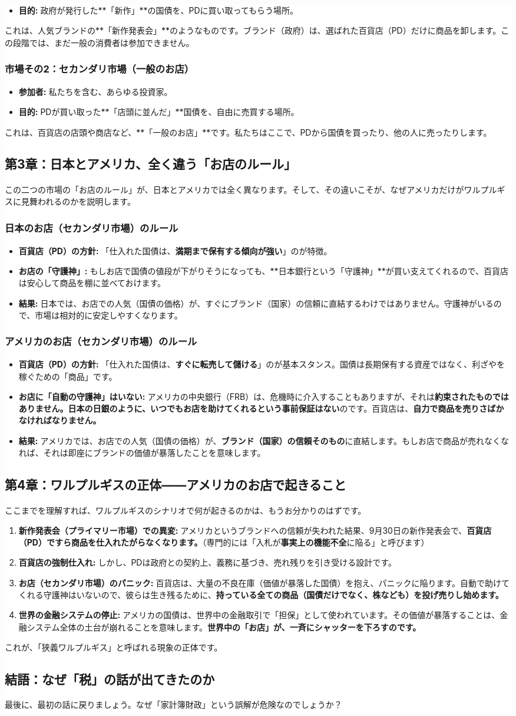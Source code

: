- **目的:** 政府が発行した**「新作」**の国債を、PDに買い取ってもらう場所。
    

これは、人気ブランドの**「新作発表会」**のようなものです。ブランド（政府）は、選ばれた百貨店（PD）だけに商品を卸します。この段階では、まだ一般の消費者は参加できません。

### 市場その2：セカンダリ市場（一般のお店）

- **参加者:** 私たちを含む、あらゆる投資家。
    
- **目的:** PDが買い取った**「店頭に並んだ」**国債を、自由に売買する場所。
    

これは、百貨店の店頭や商店など、**「一般のお店」**です。私たちはここで、PDから国債を買ったり、他の人に売ったりします。

## 第3章：日本とアメリカ、全く違う「お店のルール」

この二つの市場の「お店のルール」が、日本とアメリカでは全く異なります。そして、その違いこそが、なぜアメリカだけがワルプルギスに見舞われるのかを説明します。

### 日本のお店（セカンダリ市場）のルール

- **百貨店（PD）の方針:** 「仕入れた国債は、**満期まで保有する傾向が強い**」のが特徴。
    
- **お店の「守護神」:** もしお店で国債の値段が下がりそうになっても、**日本銀行という「守護神」**が買い支えてくれるので、百貨店は安心して商品を棚に並べておけます。
    
- **結果:** 日本では、お店での人気（国債の価格）が、すぐにブランド（国家）の信頼に直結するわけではありません。守護神がいるので、市場は相対的に安定しやすくなります。
    

### アメリカのお店（セカンダリ市場）のルール

- **百貨店（PD）の方針:** 「仕入れた国債は、**すぐに転売して儲ける**」のが基本スタンス。国債は長期保有する資産ではなく、利ざやを稼ぐための「商品」です。
    
- **お店に「自動の守護神」はいない:** アメリカの中央銀行（FRB）は、危機時に介入することもありますが、それは**約束されたものではありません。**日本の日銀のように、いつでもお店を助けてくれるという**事前保証はない**のです。百貨店は、**自力で商品を売りさばかなければなりません。**
    
- **結果:** アメリカでは、お店での人気（国債の価格）が、**ブランド（国家）の信頼そのもの**に直結します。もしお店で商品が売れなくなれば、それは即座にブランドの価値が暴落したことを意味します。
    

## 第4章：ワルプルギスの正体――アメリカのお店で起きること

ここまでを理解すれば、ワルプルギスのシナリオで何が起きるのかは、もうお分かりのはずです。

1. **新作発表会（プライマリー市場）での異変:** アメリカというブランドへの信頼が失われた結果、9月30日の新作発表会で、**百貨店（PD）ですら商品を仕入れたがらなくなります。**（専門的には「入札が**事実上の機能不全**に陥る」と呼びます）
    
2. **百貨店の強制仕入れ:** しかし、PDは政府との契約上、義務に基づき、売れ残りを引き受ける設計です。
    
3. **お店（セカンダリ市場）のパニック:** 百貨店は、大量の不良在庫（価値が暴落した国債）を抱え、パニックに陥ります。自動で助けてくれる守護神はいないので、彼らは生き残るために、**持っている全ての商品（国債だけでなく、株なども）を投げ売りし始めます。**
    
4. **世界の金融システムの停止:** アメリカの国債は、世界中の金融取引で「担保」として使われています。その価値が暴落することは、金融システム全体の土台が崩れることを意味します。**世界中の「お店」が、一斉にシャッターを下ろすのです。**
    

これが、「狭義ワルプルギス」と呼ばれる現象の正体です。

## 結語：なぜ「税」の話が出てきたのか

最後に、最初の話に戻りましょう。なぜ「家計簿財政」という誤解が危険なのでしょうか？
